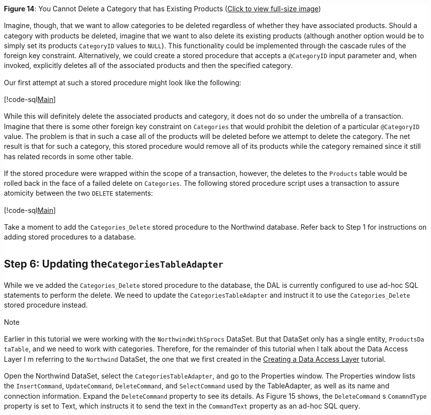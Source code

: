 **Figure 14**: You Cannot Delete a Category that has Existing Products ([Click to view full-size image](using-existing-stored-procedures-for-the-typed-dataset-s-tableadapters-vb/_static/image42.png))


Imagine, though, that we want to allow categories to be deleted regardless of whether they have associated products. Should a category with products be deleted, imagine that we want to also delete its existing products (although another option would be to simply set its products `CategoryID` values to `NULL`). This functionality could be implemented through the cascade rules of the foreign key constraint. Alternatively, we could create a stored procedure that accepts a `@CategoryID` input parameter and, when invoked, explicitly deletes all of the associated products and then the specified category.

Our first attempt at such a stored procedure might look like the following:


[!code-sql[Main](using-existing-stored-procedures-for-the-typed-dataset-s-tableadapters-vb/samples/sample5.sql)]

While this will definitely delete the associated products and category, it does not do so under the umbrella of a transaction. Imagine that there is some other foreign key constraint on `Categories` that would prohibit the deletion of a particular `@CategoryID` value. The problem is that in such a case all of the products will be deleted before we attempt to delete the category. The net result is that for such a category, this stored procedure would remove all of its products while the category remained since it still has related records in some other table.

If the stored procedure were wrapped within the scope of a transaction, however, the deletes to the `Products` table would be rolled back in the face of a failed delete on `Categories`. The following stored procedure script uses a transaction to assure atomicity between the two `DELETE` statements:


[!code-sql[Main](using-existing-stored-procedures-for-the-typed-dataset-s-tableadapters-vb/samples/sample6.sql)]

Take a moment to add the `Categories_Delete` stored procedure to the Northwind database. Refer back to Step 1 for instructions on adding stored procedures to a database.

## Step 6: Updating the`CategoriesTableAdapter`

While we ve added the `Categories_Delete` stored procedure to the database, the DAL is currently configured to use ad-hoc SQL statements to perform the delete. We need to update the `CategoriesTableAdapter` and instruct it to use the `Categories_Delete` stored procedure instead.

> [!NOTE]
> Earlier in this tutorial we were working with the `NorthwindWithSprocs` DataSet. But that DataSet only has a single entity, `ProductsDataTable`, and we need to work with categories. Therefore, for the remainder of this tutorial when I talk about the Data Access Layer I m referring to the `Northwind` DataSet, the one that we first created in the [Creating a Data Access Layer](../introduction/creating-a-data-access-layer-vb.md) tutorial.


Open the Northwind DataSet, select the `CategoriesTableAdapter`, and go to the Properties window. The Properties window lists the `InsertCommand`, `UpdateCommand`, `DeleteCommand`, and `SelectCommand` used by the TableAdapter, as well as its name and connection information. Expand the `DeleteCommand` property to see its details. As Figure 15 shows, the `DeleteCommand` s `ComamndType` property is set to Text, which instructs it to send the text in the `CommandText` property as an ad-hoc SQL query.

